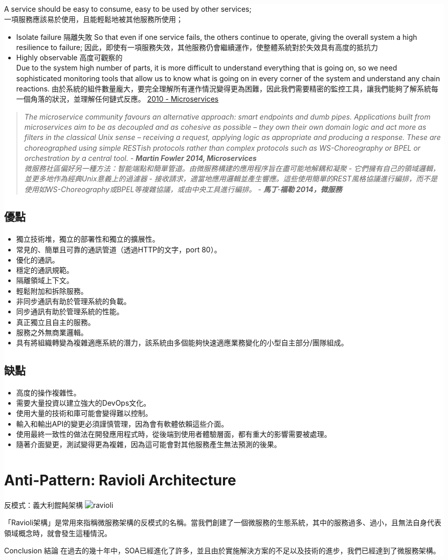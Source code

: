 A service should be easy to consume, easy to be used by other services;  
一項服務應該易於使用，且能輕鬆地被其他服務所使用；  
+ Isolate failure 隔離失敗
So that even if one service fails, the others continue to operate, giving the overall system a high resilience to failure;
因此，即使有一項服務失效，其他服務仍會繼續運作，使整體系統對於失效具有高度的抵抗力
+ Highly observable 高度可觀察的  
Due to the system high number of parts, it is more difficult to understand everything that is going on, so we need sophisticated monitoring tools that allow us to know what is going on in every corner of the system and understand any chain reactions.
由於系統的組件數量龐大，要完全理解所有運作情況變得更為困難，因此我們需要精密的監控工具，讓我們能夠了解系統每一個角落的狀況，並理解任何鏈式反應。
[2010 - Microservices](https://herbertograca.files.wordpress.com/2018/10/2010-microservices.jpg)

> *The microservice community favours an alternative approach: smart endpoints and dumb pipes. Applications built from microservices aim to be as decoupled and as cohesive as possible – they own their own domain logic and act more as filters in the classical Unix sense – receiving a request, applying logic as appropriate and producing a response. These are choreographed using simple RESTish protocols rather than complex protocols such as WS-Choreography or BPEL or orchestration by a central tool.* - ***Martin Fowler 2014, Microservices***  
> *微服務社區偏好另一種方法：智能端點和簡單管道。由微服務構建的應用程序旨在盡可能地解耦和凝聚 - 它們擁有自己的領域邏輯，並更多地作為經典Unix意義上的過濾器 - 接收請求，適當地應用邏輯並產生響應。這些使用簡單的REST風格協議進行編排，而不是使用如WS-Choreography或BPEL等複雜協議，或由中央工具進行編排。* - ***馬丁·福勒 2014，微服務***

## 優點
+ 獨立技術堆，獨立的部署性和獨立的擴展性。
+ 常見的、簡單且可靠的通訊管道（透過HTTP的文字，port 80）。
+ 優化的通訊。
+ 穩定的通訊規範。
+ 隔離領域上下文。
+ 輕鬆附加和拆除服務。
+ 非同步通訊有助於管理系統的負載。
+ 同步通訊有助於管理系統的性能。
+ 真正獨立且自主的服務。
+ 服務之外無商業邏輯。
+ 具有將組織轉變為複雜適應系統的潛力，該系統由多個能夠快速適應業務變化的小型自主部分/團隊組成。
## 缺點
+ 高度的操作複雜性。
+ 需要大量投資以建立強大的DevOps文化。
+ 使用大量的技術和庫可能會變得難以控制。
+ 輸入和輸出API的變更必須謹慎管理，因為會有軟體依賴這些介面。
+ 使用最終一致性的做法在開發應用程式時，從後端到使用者體驗層面，都有重大的影響需要被處理。
+ 隨著介面變更，測試變得更為複雜，因為這可能會對其他服務產生無法預測的後果。

# Anti-Pattern: Ravioli Architecture
反模式：義大利餛飩架構
![ravioli](https://herbertograca.files.wordpress.com/2017/03/ravioli.png)

「Ravioli架構」是常用來指稱微服務架構的反模式的名稱。當我們創建了一個微服務的生態系統，其中的服務過多、過小，且無法自身代表領域概念時，就會發生這種情況。

Conclusion 結論
在過去的幾十年中，SOA已經進化了許多，並且由於實施解決方案的不足以及技術的進步，我們已經達到了微服務架構。
